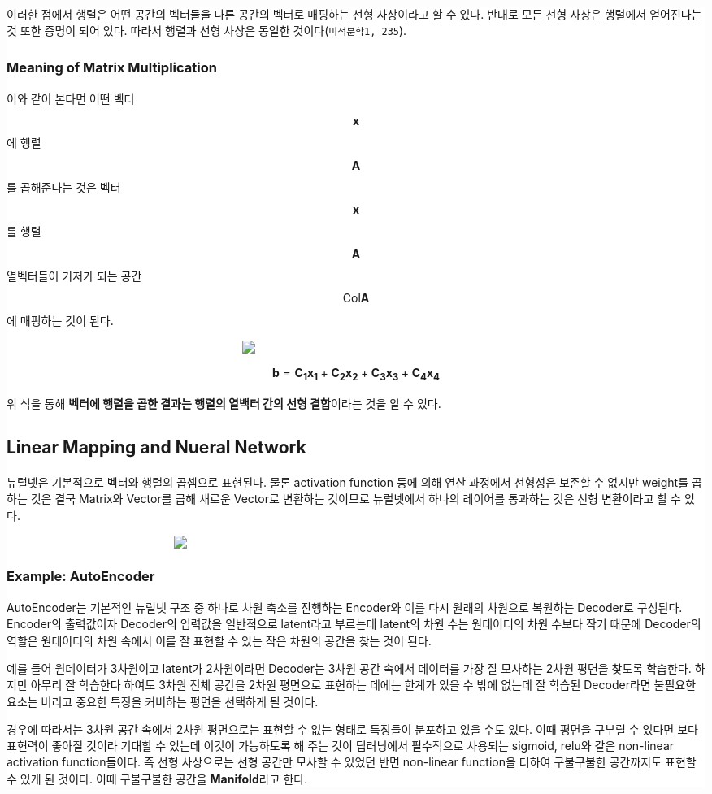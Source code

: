 이러한 점에서 행렬은 어떤 공간의 벡터들을 다른 공간의 벡터로 매핑하는 선형 사상이라고 할 수 있다. 반대로 모든 선형 사상은 행렬에서 얻어진다는 것 또한 증명이 되어 있다. 따라서 행렬과 선형 사상은 동일한 것이다(`미적분학1, 235`).

### Meaning of Matrix Multiplication

이와 같이 본다면 어떤 벡터 $$\boldsymbol{x}$$에 행렬 $$\boldsymbol{A}$$를 곱해준다는 것은 벡터 $$\boldsymbol{x}$$를 행렬 $$\boldsymbol{A}$$ 열벡터들이 기저가 되는 공간 $$\text{Col}\boldsymbol{A}$$에 매핑하는 것이 된다.

<img src="{{site.image_url}}/study/matrix_multiplication.png" style="width:20em; display: block; margin: 0px auto;">

$$
\boldsymbol{b} = \boldsymbol{C_1}\boldsymbol{x_1} + \boldsymbol{C_2}\boldsymbol{x_2} + \boldsymbol{C_3}\boldsymbol{x_3} + \boldsymbol{C_4}\boldsymbol{x_4}
$$

위 식을 통해 **벡터에 행렬을 곱한 결과는 행렬의 열백터 간의 선형 결합**이라는 것을 알 수 있다.

## Linear Mapping and Nueral Network

뉴럴넷은 기본적으로 벡터와 행렬의 곱셈으로 표현된다. 물론 activation function 등에 의해 연산 과정에서 선형성은 보존할 수 없지만 weight를 곱하는 것은 결국 Matrix와 Vector를 곱해 새로운 Vector로 변환하는 것이므로 뉴럴넷에서 하나의 레이어를 통과하는 것은 선형 변환이라고 할 수 있다.

<img src="{{site.image_url}}/study/linear_transfomation_and_nueral_net.png" style="width:32em; display: block; margin: 0px auto;">

### Example: AutoEncoder

AutoEncoder는 기본적인 뉴럴넷 구조 중 하나로 차원 축소를 진행하는 Encoder와 이를 다시 원래의 차원으로 복원하는 Decoder로 구성된다. Encoder의 출력값이자 Decoder의 입력값을 일반적으로 latent라고 부르는데 latent의 차원 수는 원데이터의 차원 수보다 작기 때문에 Decoder의 역할은 원데이터의 차원 속에서 이를 잘 표현할 수 있는 작은 차원의 공간을 찾는 것이 된다.

예를 들어 원데이터가 3차원이고 latent가 2차원이라면 Decoder는 3차원 공간 속에서 데이터를 가장 잘 모사하는 2차원 평면을 찾도록 학습한다. 하지만 아무리 잘 학습한다 하여도 3차원 전체 공간을 2차원 평면으로 표현하는 데에는 한계가 있을 수 밖에 없는데 잘 학습된 Decoder라면 불필요한 요소는 버리고 중요한 특징을 커버하는 평면을 선택하게 될 것이다.

경우에 따라서는 3차원 공간 속에서 2차원 평면으로는 표현할 수 없는 형태로 특징들이 분포하고 있을 수도 있다. 이때 평면을 구부릴 수 있다면 보다 표현력이 좋아질 것이라 기대할 수 있는데 이것이 가능하도록 해 주는 것이 딥러닝에서 필수적으로 사용되는 sigmoid, relu와 같은 non-linear activation function들이다. 즉 선형 사상으로는 선형 공간만 모사할 수 있었던 반면 non-linear function을 더하여 구불구불한 공간까지도 표현할 수 있게 된 것이다. 이때 구불구불한 공간을 **Manifold**라고 한다.
